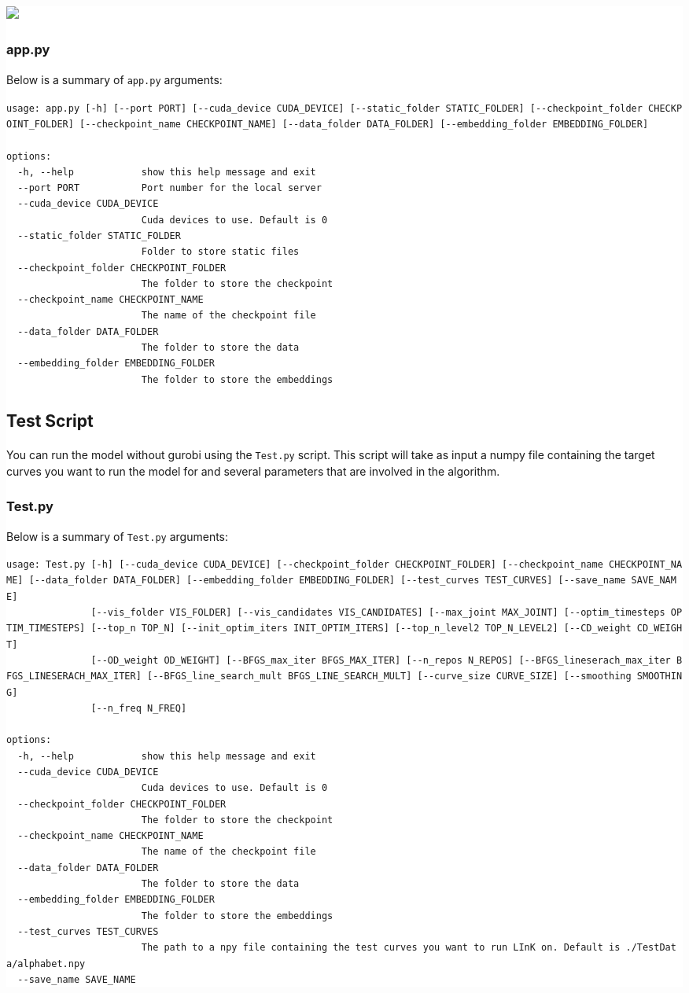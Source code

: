 <img src="https://i.ibb.co/BKS62jG/Drawing.jpg" style="width:100%; max-width:1000px;"/>


### app.py
Below is a summary of `app.py` arguments:

```
usage: app.py [-h] [--port PORT] [--cuda_device CUDA_DEVICE] [--static_folder STATIC_FOLDER] [--checkpoint_folder CHECKPOINT_FOLDER] [--checkpoint_name CHECKPOINT_NAME] [--data_folder DATA_FOLDER] [--embedding_folder EMBEDDING_FOLDER]

options:
  -h, --help            show this help message and exit
  --port PORT           Port number for the local server
  --cuda_device CUDA_DEVICE
                        Cuda devices to use. Default is 0
  --static_folder STATIC_FOLDER
                        Folder to store static files
  --checkpoint_folder CHECKPOINT_FOLDER
                        The folder to store the checkpoint
  --checkpoint_name CHECKPOINT_NAME
                        The name of the checkpoint file
  --data_folder DATA_FOLDER
                        The folder to store the data
  --embedding_folder EMBEDDING_FOLDER
                        The folder to store the embeddings
```

## Test Script
You can run the model without gurobi using the `Test.py` script. This script will take as input a numpy file containing the target curves you want to run the model for and several parameters that are involved in the algorithm.

### Test.py
Below is a summary of `Test.py` arguments:

```
usage: Test.py [-h] [--cuda_device CUDA_DEVICE] [--checkpoint_folder CHECKPOINT_FOLDER] [--checkpoint_name CHECKPOINT_NAME] [--data_folder DATA_FOLDER] [--embedding_folder EMBEDDING_FOLDER] [--test_curves TEST_CURVES] [--save_name SAVE_NAME]
               [--vis_folder VIS_FOLDER] [--vis_candidates VIS_CANDIDATES] [--max_joint MAX_JOINT] [--optim_timesteps OPTIM_TIMESTEPS] [--top_n TOP_N] [--init_optim_iters INIT_OPTIM_ITERS] [--top_n_level2 TOP_N_LEVEL2] [--CD_weight CD_WEIGHT]
               [--OD_weight OD_WEIGHT] [--BFGS_max_iter BFGS_MAX_ITER] [--n_repos N_REPOS] [--BFGS_lineserach_max_iter BFGS_LINESERACH_MAX_ITER] [--BFGS_line_search_mult BFGS_LINE_SEARCH_MULT] [--curve_size CURVE_SIZE] [--smoothing SMOOTHING]
               [--n_freq N_FREQ]

options:
  -h, --help            show this help message and exit
  --cuda_device CUDA_DEVICE
                        Cuda devices to use. Default is 0
  --checkpoint_folder CHECKPOINT_FOLDER
                        The folder to store the checkpoint
  --checkpoint_name CHECKPOINT_NAME
                        The name of the checkpoint file
  --data_folder DATA_FOLDER
                        The folder to store the data
  --embedding_folder EMBEDDING_FOLDER
                        The folder to store the embeddings
  --test_curves TEST_CURVES
                        The path to a npy file containing the test curves you want to run LInK on. Default is ./TestData/alphabet.npy
  --save_name SAVE_NAME
```